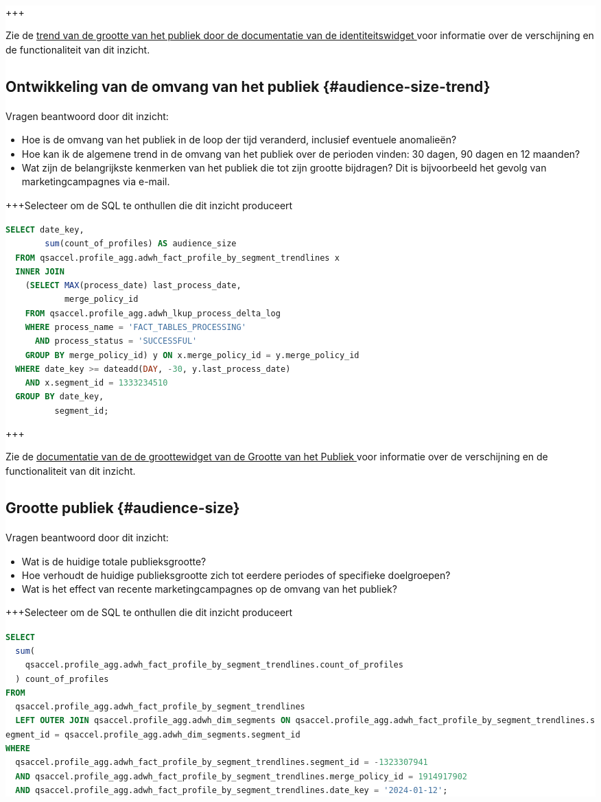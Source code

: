 +++

Zie de [ trend van de grootte van het publiek door de documentatie van de identiteitswidget ](../guides/audiences.md#audience-size-trend-by-identity) voor informatie over de verschijning en de functionaliteit van dit inzicht.

## Ontwikkeling van de omvang van het publiek {#audience-size-trend}

Vragen beantwoord door dit inzicht:

- Hoe is de omvang van het publiek in de loop der tijd veranderd, inclusief eventuele anomalieën?
- Hoe kan ik de algemene trend in de omvang van het publiek over de perioden vinden: 30 dagen, 90 dagen en 12 maanden?
- Wat zijn de belangrijkste kenmerken van het publiek die tot zijn grootte bijdragen? Dit is bijvoorbeeld het gevolg van marketingcampagnes via e-mail.

+++Selecteer om de SQL te onthullen die dit inzicht produceert

```sql
SELECT date_key,
        sum(count_of_profiles) AS audience_size
  FROM qsaccel.profile_agg.adwh_fact_profile_by_segment_trendlines x
  INNER JOIN
    (SELECT MAX(process_date) last_process_date,
            merge_policy_id
    FROM qsaccel.profile_agg.adwh_lkup_process_delta_log
    WHERE process_name = 'FACT_TABLES_PROCESSING'
      AND process_status = 'SUCCESSFUL'
    GROUP BY merge_policy_id) y ON x.merge_policy_id = y.merge_policy_id
  WHERE date_key >= dateadd(DAY, -30, y.last_process_date)
    AND x.segment_id = 1333234510
  GROUP BY date_key,
          segment_id;
```

+++

Zie de [ documentatie van de de groottewidget van de Grootte van het Publiek ](../guides/audiences.md#audience-size-trend) voor informatie over de verschijning en de functionaliteit van dit inzicht.

## Grootte publiek {#audience-size}

Vragen beantwoord door dit inzicht:

- Wat is de huidige totale publieksgrootte?
- Hoe verhoudt de huidige publieksgrootte zich tot eerdere periodes of specifieke doelgroepen?
- Wat is het effect van recente marketingcampagnes op de omvang van het publiek?

+++Selecteer om de SQL te onthullen die dit inzicht produceert

```sql
SELECT
  sum(
    qsaccel.profile_agg.adwh_fact_profile_by_segment_trendlines.count_of_profiles
  ) count_of_profiles
FROM
  qsaccel.profile_agg.adwh_fact_profile_by_segment_trendlines
  LEFT OUTER JOIN qsaccel.profile_agg.adwh_dim_segments ON qsaccel.profile_agg.adwh_fact_profile_by_segment_trendlines.segment_id = qsaccel.profile_agg.adwh_dim_segments.segment_id
WHERE
  qsaccel.profile_agg.adwh_fact_profile_by_segment_trendlines.segment_id = -1323307941
  AND qsaccel.profile_agg.adwh_fact_profile_by_segment_trendlines.merge_policy_id = 1914917902
  AND qsaccel.profile_agg.adwh_fact_profile_by_segment_trendlines.date_key = '2024-01-12';
```
